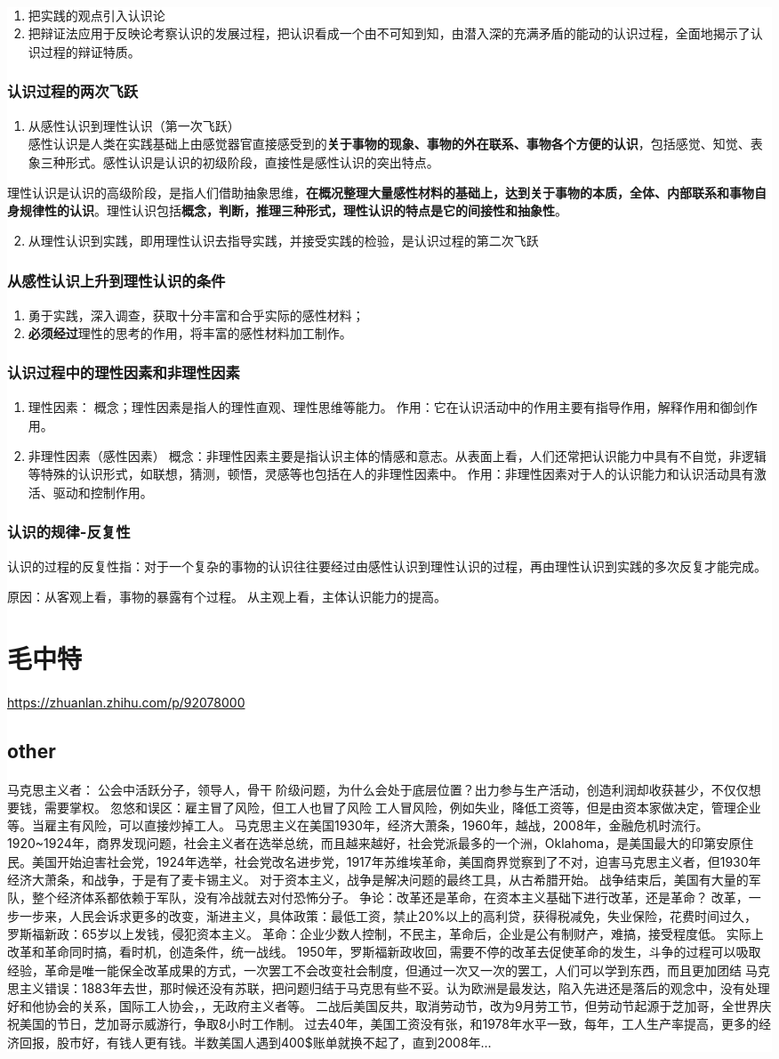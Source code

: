 1. 把实践的观点引入认识论
2. 把辩证法应用于反映论考察认识的发展过程，把认识看成一个由不可知到知，由潜入深的充满矛盾的能动的认识过程，全面地揭示了认识过程的辩证特质。


### **认识过程的两次飞跃**
1. 从感性认识到理性认识（第一次飞跃）  
感性认识是人类在实践基础上由感觉器官直接感受到的**关于事物的现象、事物的外在联系、事物各个方便的认识**，包括感觉、知觉、表象三种形式。感性认识是认识的初级阶段，直接性是感性认识的突出特点。

理性认识是认识的高级阶段，是指人们借助抽象思维，**在概况整理大量感性材料的基础上，达到关于事物的本质，全体、内部联系和事物自身规律性的认识**。理性认识包括**概念，判断，推理三种形式，理性认识的特点是它的间接性和抽象性**。

2. 从理性认识到实践，即用理性认识去指导实践，并接受实践的检验，是认识过程的第二次飞跃

### **从感性认识上升到理性认识的条件**

1. 勇于实践，深入调查，获取十分丰富和合乎实际的感性材料；
2. **必须经过**理性的思考的作用，将丰富的感性材料加工制作。

### **认识过程中的理性因素和非理性因素**
1. 理性因素：
概念；理性因素是指人的理性直观、理性思维等能力。
作用：它在认识活动中的作用主要有指导作用，解释作用和御剑作用。

2. 非理性因素（感性因素）
概念：非理性因素主要是指认识主体的情感和意志。从表面上看，人们还常把认识能力中具有不自觉，非逻辑等特殊的认识形式，如联想，猜测，顿悟，灵感等也包括在人的非理性因素中。
作用：非理性因素对于人的认识能力和认识活动具有激活、驱动和控制作用。

### **认识的规律-反复性**
认识的过程的反复性指：对于一个复杂的事物的认识往往要经过由感性认识到理性认识的过程，再由理性认识到实践的多次反复才能完成。

原因：从客观上看，事物的暴露有个过程。
      从主观上看，主体认识能力的提高。
# 毛中特

https://zhuanlan.zhihu.com/p/92078000
 
## other
 马克思主义者：
公会中活跃分子，领导人，骨干
阶级问题，为什么会处于底层位置？出力参与生产活动，创造利润却收获甚少，不仅仅想要钱，需要掌权。
忽悠和误区：雇主冒了风险，但工人也冒了风险
工人冒风险，例如失业，降低工资等，但是由资本家做决定，管理企业等。当雇主有风险，可以直接炒掉工人。
马克思主义在美国1930年，经济大萧条，1960年，越战，2008年，金融危机时流行。
1920~1924年，商界发现问题，社会主义者在选举总统，而且越来越好，社会党派最多的一个洲，Oklahoma，是美国最大的印第安原住民。美国开始迫害社会党，1924年选举，社会党改名进步党，1917年苏维埃革命，美国商界觉察到了不对，迫害马克思主义者，但1930年经济大萧条，和战争，于是有了麦卡锡主义。
对于资本主义，战争是解决问题的最终工具，从古希腊开始。
战争结束后，美国有大量的军队，整个经济体系都依赖于军队，没有冷战就去对付恐怖分子。
争论：改革还是革命，在资本主义基础下进行改革，还是革命？
改革，一步一步来，人民会诉求更多的改变，渐进主义，具体政策：最低工资，禁止20%以上的高利贷，获得税减免，失业保险，花费时间过久，
罗斯福新政：65岁以上发钱，侵犯资本主义。
革命：企业少数人控制，不民主，革命后，企业是公有制财产，难搞，接受程度低。
实际上改革和革命同时搞，看时机，创造条件，统一战线。
1950年，罗斯福新政收回，需要不停的改革去促使革命的发生，斗争的过程可以吸取经验，革命是唯一能保全改革成果的方式，一次罢工不会改变社会制度，但通过一次又一次的罢工，人们可以学到东西，而且更加团结
马克思主义错误：1883年去世，那时候还没有苏联，把问题归结于马克思有些不妥。认为欧洲是最发达，陷入先进还是落后的观念中，没有处理好和他协会的关系，国际工人协会，，无政府主义者等。
二战后美国反共，取消劳动节，改为9月劳工节，但劳动节起源于芝加哥，全世界庆祝美国的节日，芝加哥示威游行，争取8小时工作制。
过去40年，美国工资没有张，和1978年水平一致，每年，工人生产率提高，更多的经济回报，股市好，有钱人更有钱。半数美国人遇到400$账单就换不起了，直到2008年...